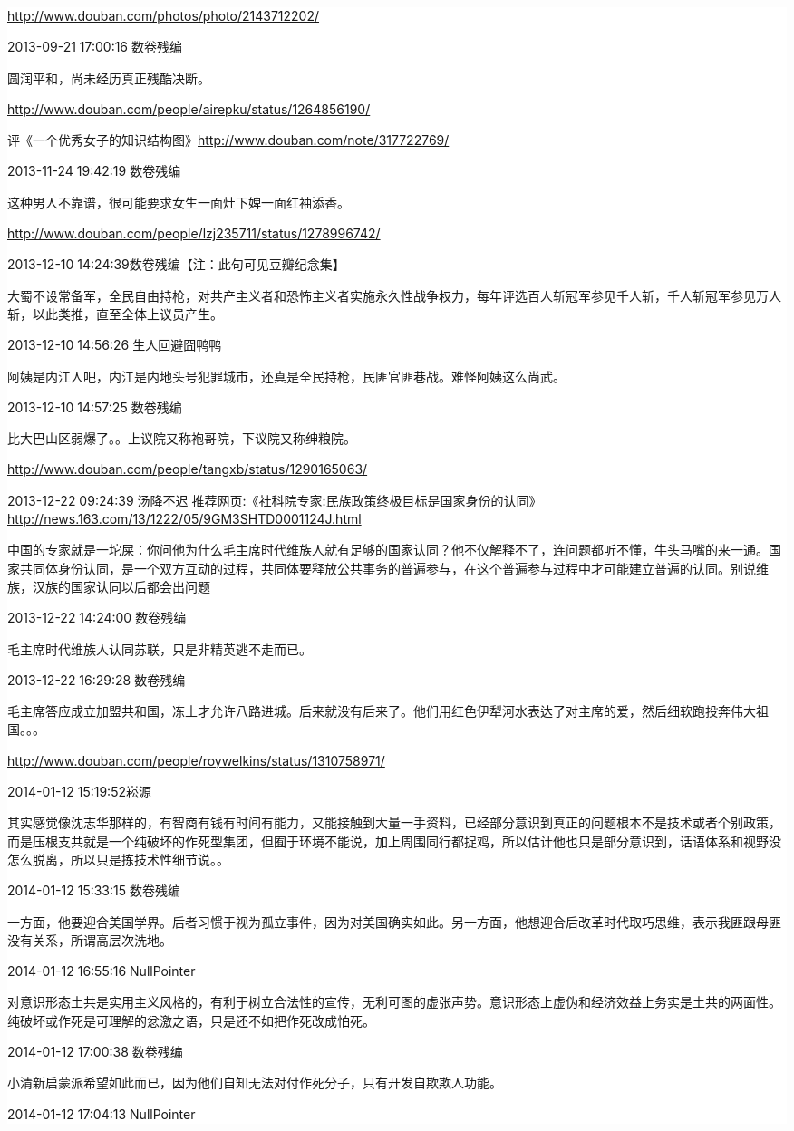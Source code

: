 http://www.douban.com/photos/photo/2143712202/

2013-09-21 17:00:16 数卷残编

圆润平和，尚未经历真正残酷决断。

http://www.douban.com/people/airepku/status/1264856190/

评《一个优秀女子的知识结构图》http://www.douban.com/note/317722769/

2013-11-24 19:42:19 数卷残编

这种男人不靠谱，很可能要求女生一面灶下婢一面红袖添香。

http://www.douban.com/people/lzj235711/status/1278996742/

2013-12-10 14:24:39数卷残编【注：此句可见豆瓣纪念集】

大蜀不设常备军，全民自由持枪，对共产主义者和恐怖主义者实施永久性战争权力，每年评选百人斩冠军参见千人斩，千人斩冠军参见万人斩，以此类推，直至全体上议员产生。

2013-12-10 14:56:26 生人回避囧鸭鸭

阿姨是内江人吧，内江是内地头号犯罪城市，还真是全民持枪，民匪官匪巷战。难怪阿姨这么尚武。

2013-12-10 14:57:25 数卷残编

比大巴山区弱爆了。。上议院又称袍哥院，下议院又称绅粮院。

http://www.douban.com/people/tangxb/status/1290165063/

2013-12-22 09:24:39 汤降不迟 推荐网页:《社科院专家:民族政策终极目标是国家身份的认同》http://news.163.com/13/1222/05/9GM3SHTD0001124J.html

中国的专家就是一坨屎：你问他为什么毛主席时代维族人就有足够的国家认同？他不仅解释不了，连问题都听不懂，牛头马嘴的来一通。国家共同体身份认同，是一个双方互动的过程，共同体要释放公共事务的普遍参与，在这个普遍参与过程中才可能建立普遍的认同。别说维族，汉族的国家认同以后都会出问题

2013-12-22 14:24:00 数卷残编

毛主席时代维族人认同苏联，只是非精英逃不走而已。

2013-12-22 16:29:28 数卷残编

毛主席答应成立加盟共和国，冻土才允许八路进城。后来就没有后来了。他们用红色伊犁河水表达了对主席的爱，然后细软跑投奔伟大祖国。。。

http://www.douban.com/people/roywelkins/status/1310758971/

2014-01-12 15:19:52崧源

其实感觉像沈志华那样的，有智商有钱有时间有能力，又能接触到大量一手资料，已经部分意识到真正的问题根本不是技术或者个别政策，而是压根支共就是一个纯破坏的作死型集团，但囿于环境不能说，加上周围同行都捉鸡，所以估计他也只是部分意识到，话语体系和视野没怎么脱离，所以只是拣技术性细节说。。

2014-01-12 15:33:15 数卷残编

一方面，他要迎合美国学界。后者习惯于视为孤立事件，因为对美国确实如此。另一方面，他想迎合后改革时代取巧思维，表示我匪跟母匪没有关系，所谓高层次洗地。

2014-01-12 16:55:16 NullPointer

对意识形态土共是实用主义风格的，有利于树立合法性的宣传，无利可图的虚张声势。意识形态上虚伪和经济效益上务实是土共的两面性。纯破坏或作死是可理解的忿激之语，只是还不如把作死改成怕死。

2014-01-12 17:00:38 数卷残编

小清新启蒙派希望如此而已，因为他们自知无法对付作死分子，只有开发自欺欺人功能。

2014-01-12 17:04:13 NullPointer
